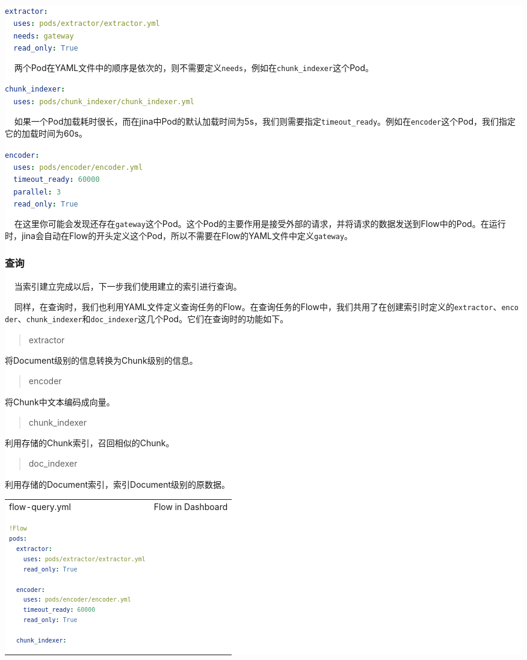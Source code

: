 ```yaml
extractor:
  uses: pods/extractor/extractor.yml
  needs: gateway
  read_only: True
```

    两个Pod在YAML文件中的顺序是依次的，则不需要定义`needs`，例如在`chunk_indexer`这个Pod。

```yaml
chunk_indexer:
  uses: pods/chunk_indexer/chunk_indexer.yml
```

    如果一个Pod加载耗时很长，而在jina中Pod的默认加载时间为5s，我们则需要指定`timeout_ready`。例如在`encoder`这个Pod，我们指定它的加载时间为60s。

```yaml
encoder:
  uses: pods/encoder/encoder.yml
  timeout_ready: 60000
  parallel: 3
  read_only: True
```

    在这里你可能会发现还存在`gateway`这个Pod。这个Pod的主要作用是接受外部的请求，并将请求的数据发送到Flow中的Pod。在运行时，jina会自动在Flow的开头定义这个Pod，所以不需要在Flow的YAML文件中定义`gateway`。

### 查询

    当索引建立完成以后，下一步我们使用建立的索引进行查询。

    同样，在查询时，我们也利用YAML文件定义查询任务的Flow。在查询任务的Flow中，我们共用了在创建索引时定义的`extractor`、`encoder`、`chunk_indexer`和`doc_indexer`这几个Pod。它们在查询时的功能如下。

> extractor

将Document级别的信息转换为Chunk级别的信息。

> encoder

将Chunk中文本编码成向量。

> chunk_indexer

利用存储的Chunk索引，召回相似的Chunk。

> doc_indexer

利用存储的Document索引，索引Document级别的原数据。

<table style="margin-left:auto;margin-right:auto;">
<tr>
<td> flow-query.yml</td>
<td> Flow in Dashboard</td>
</tr>
<tr>
<td>
  <sub>

```yaml
!Flow
pods:
  extractor:
    uses: pods/extractor/extractor.yml
    read_only: True

  encoder:
    uses: pods/encoder/encoder.yml
    timeout_ready: 60000
    read_only: True

  chunk_indexer:
```